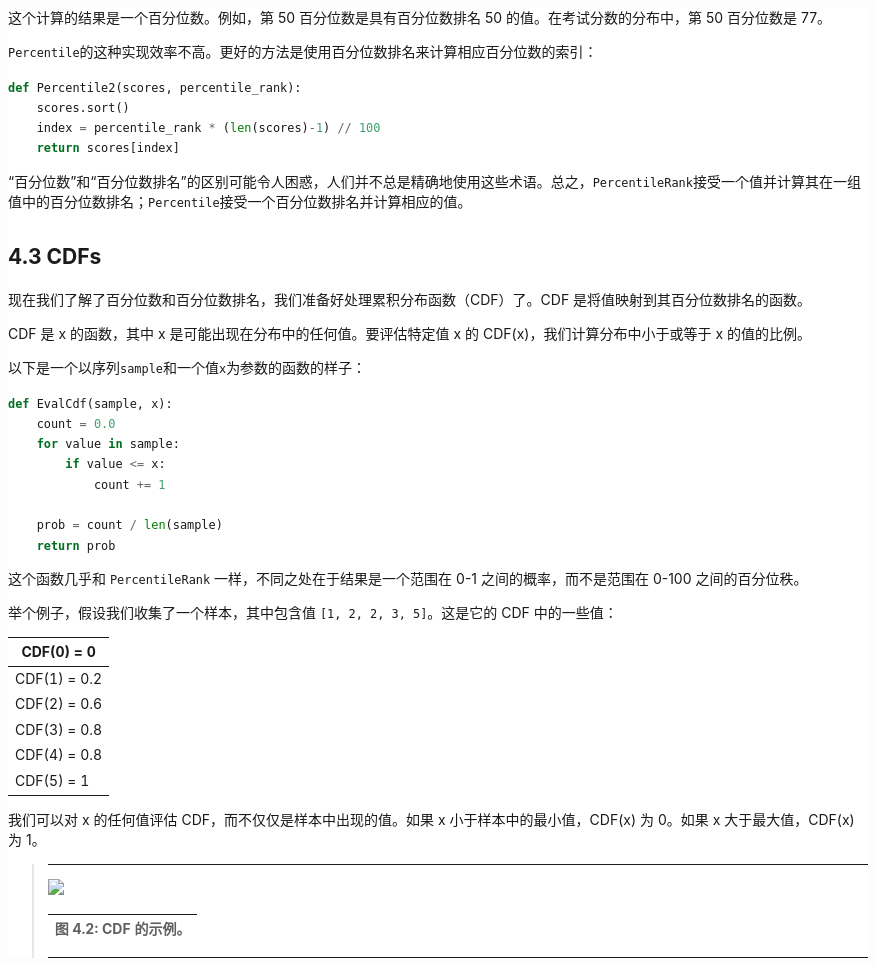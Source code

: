这个计算的结果是一个百分位数。例如，第 50 百分位数是具有百分位数排名 50 的值。在考试分数的分布中，第 50 百分位数是 77。

`Percentile`的这种实现效率不高。更好的方法是使用百分位数排名来计算相应百分位数的索引：

```py
def Percentile2(scores, percentile_rank):
    scores.sort()
    index = percentile_rank * (len(scores)-1) // 100
    return scores[index] 
```

“百分位数”和“百分位数排名”的区别可能令人困惑，人们并不总是精确地使用这些术语。总之，`PercentileRank`接受一个值并计算其在一组值中的百分位数排名；`Percentile`接受一个百分位数排名并计算相应的值。

## 4.3 CDFs

现在我们了解了百分位数和百分位数排名，我们准备好处理累积分布函数（CDF）了。CDF 是将值映射到其百分位数排名的函数。

CDF 是 x 的函数，其中 x 是可能出现在分布中的任何值。要评估特定值 x 的 CDF(x)，我们计算分布中小于或等于 x 的值的比例。

以下是一个以序列`sample`和一个值`x`为参数的函数的样子：

```py
def EvalCdf(sample, x):
    count = 0.0
    for value in sample:
        if value <= x:
            count += 1

    prob = count / len(sample)
    return prob 
```

这个函数几乎和 `PercentileRank` 一样，不同之处在于结果是一个范围在 0-1 之间的概率，而不是范围在 0-100 之间的百分位秩。

举个例子，假设我们收集了一个样本，其中包含值 `[1, 2, 2, 3, 5]`。这是它的 CDF 中的一些值：

| CDF(0) = 0 |
| --- |
| CDF(1) = 0.2 |
| CDF(2) = 0.6 |
| CDF(3) = 0.8 |
| CDF(4) = 0.8 |
| CDF(5) = 1 |

我们可以对 x 的任何值评估 CDF，而不仅仅是样本中出现的值。如果 x 小于样本中的最小值，CDF(x) 为 0。如果 x 大于最大值，CDF(x) 为 1。

> * * *
> 
> ![](img/29c1a8ff725395d0939152da26755b01.png)
> 
> | 图 4.2: CDF 的示例。 |
> | --- |
> 
> * * *
